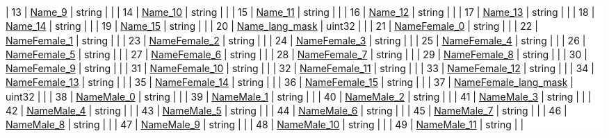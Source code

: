 | 13 | [Name_9](#name-alt) | string |  |
| 14 | [Name_10](#name-alt) | string |  |
| 15 | [Name_11](#name-alt) | string |  |
| 16 | [Name_12](#name-alt) | string |  |
| 17 | [Name_13](#name-alt) | string |  |
| 18 | [Name_14](#name-alt) | string |  |
| 19 | [Name_15](#name-alt) | string |  |
| 20 | [Name_lang_mask](#name-alt) | uint32 |  |
| 21 | [NameFemale_0](#namefemale) | string |  |
| 22 | [NameFemale_1](#namefemale) | string |  |
| 23 | [NameFemale_2](#namefemale) | string |  |
| 24 | [NameFemale_3](#namefemale) | string |  |
| 25 | [NameFemale_4](#namefemale) | string |  |
| 26 | [NameFemale_5](#namefemale) | string |  |
| 27 | [NameFemale_6](#namefemale) | string |  |
| 28 | [NameFemale_7](#namefemale) | string |  |
| 29 | [NameFemale_8](#namefemale) | string |  |
| 30 | [NameFemale_9](#namefemale) | string |  |
| 31 | [NameFemale_10](#namefemale) | string |  |
| 32 | [NameFemale_11](#namefemale) | string |  |
| 33 | [NameFemale_12](#namefemale) | string |  |
| 34 | [NameFemale_13](#namefemale) | string |  |
| 35 | [NameFemale_14](#namefemale) | string |  |
| 36 | [NameFemale_15](#namefemale) | string |  |
| 37 | [NameFemale_lang_mask](#namefemale) | uint32 |  |
| 38 | [NameMale_0](#namemale) | string |  |
| 39 | [NameMale_1](#namemale) | string |  |
| 40 | [NameMale_2](#namemale) | string |  |
| 41 | [NameMale_3](#namemale) | string |  |
| 42 | [NameMale_4](#namemale) | string |  |
| 43 | [NameMale_5](#namemale) | string |  |
| 44 | [NameMale_6](#namemale) | string |  |
| 45 | [NameMale_7](#namemale) | string |  |
| 46 | [NameMale_8](#namemale) | string |  |
| 47 | [NameMale_9](#namemale) | string |  |
| 48 | [NameMale_10](#namemale) | string |  |
| 49 | [NameMale_11](#namemale) | string |  |